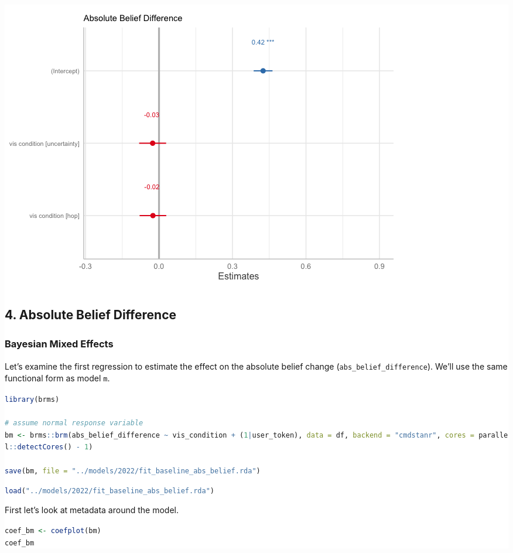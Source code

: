![](01-vis-2022-abs-belief_files/figure-gfm/unnamed-chunk-3-1.png)

## 4. Absolute Belief Difference

### Bayesian Mixed Effects

Let’s examine the first regression to estimate the effect on the
absolute belief change (`abs_belief_difference`). We’ll use the same
functional form as model `m`.

``` r
library(brms)

# assume normal response variable
bm <- brms::brm(abs_belief_difference ~ vis_condition + (1|user_token), data = df, backend = "cmdstanr", cores = parallel::detectCores() - 1)

save(bm, file = "../models/2022/fit_baseline_abs_belief.rda")
```

``` r
load("../models/2022/fit_baseline_abs_belief.rda")
```

First let’s look at metadata around the model.

``` r
coef_bm <- coefplot(bm)
coef_bm
```
